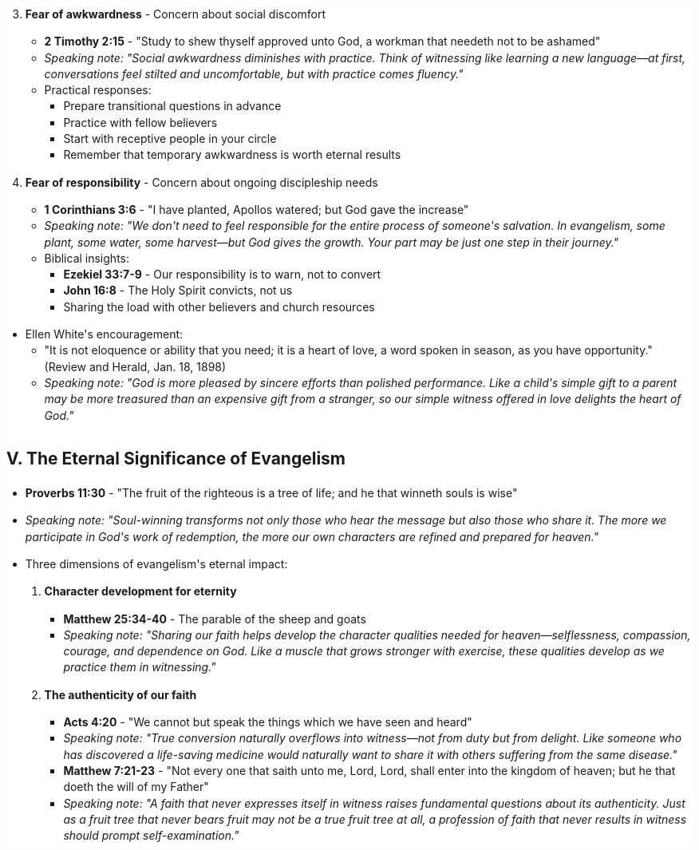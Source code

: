   3. **Fear of awkwardness** - Concern about social discomfort
     - **2 Timothy 2:15** - "Study to shew thyself approved unto God, a workman that needeth not to be ashamed"
     - _Speaking note: "Social awkwardness diminishes with practice. Think of witnessing like learning a new language—at first, conversations feel stilted and uncomfortable, but with practice comes fluency."_
     - Practical responses:
       - Prepare transitional questions in advance
       - Practice with fellow believers
       - Start with receptive people in your circle
       - Remember that temporary awkwardness is worth eternal results

  4. **Fear of responsibility** - Concern about ongoing discipleship needs
     - **1 Corinthians 3:6** - "I have planted, Apollos watered; but God gave the increase"
     - _Speaking note: "We don't need to feel responsible for the entire process of someone's salvation. In evangelism, some plant, some water, some harvest—but God gives the growth. Your part may be just one step in their journey."_
     - Biblical insights:
       - **Ezekiel 33:7-9** - Our responsibility is to warn, not to convert
       - **John 16:8** - The Holy Spirit convicts, not us
       - Sharing the load with other believers and church resources

- Ellen White's encouragement:
  - "It is not eloquence or ability that you need; it is a heart of love, a word spoken in season, as you have opportunity." (Review and Herald, Jan. 18, 1898)
  - _Speaking note: "God is more pleased by sincere efforts than polished performance. Like a child's simple gift to a parent may be more treasured than an expensive gift from a stranger, so our simple witness offered in love delights the heart of God."_

## V. The Eternal Significance of Evangelism

- **Proverbs 11:30** - "The fruit of the righteous is a tree of life; and he that winneth souls is wise"
- _Speaking note: "Soul-winning transforms not only those who hear the message but also those who share it. The more we participate in God's work of redemption, the more our own characters are refined and prepared for heaven."_
- Three dimensions of evangelism's eternal impact:

  1. **Character development for eternity**
     - **Matthew 25:34-40** - The parable of the sheep and goats
     - _Speaking note: "Sharing our faith helps develop the character qualities needed for heaven—selflessness, compassion, courage, and dependence on God. Like a muscle that grows stronger with exercise, these qualities develop as we practice them in witnessing."_

  2. **The authenticity of our faith**
     - **Acts 4:20** - "We cannot but speak the things which we have seen and heard"
     - _Speaking note: "True conversion naturally overflows into witness—not from duty but from delight. Like someone who has discovered a life-saving medicine would naturally want to share it with others suffering from the same disease."_
     - **Matthew 7:21-23** - "Not every one that saith unto me, Lord, Lord, shall enter into the kingdom of heaven; but he that doeth the will of my Father"
     - _Speaking note: "A faith that never expresses itself in witness raises fundamental questions about its authenticity. Just as a fruit tree that never bears fruit may not be a true fruit tree at all, a profession of faith that never results in witness should prompt self-examination."_
